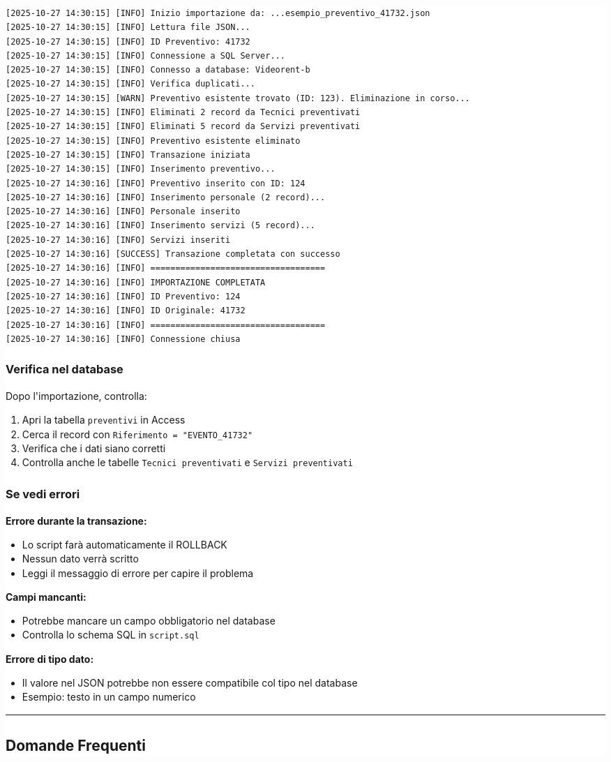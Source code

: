 ```
[2025-10-27 14:30:15] [INFO] Inizio importazione da: ...esempio_preventivo_41732.json
[2025-10-27 14:30:15] [INFO] Lettura file JSON...
[2025-10-27 14:30:15] [INFO] ID Preventivo: 41732
[2025-10-27 14:30:15] [INFO] Connessione a SQL Server...
[2025-10-27 14:30:15] [INFO] Connesso a database: Videorent-b
[2025-10-27 14:30:15] [INFO] Verifica duplicati...
[2025-10-27 14:30:15] [WARN] Preventivo esistente trovato (ID: 123). Eliminazione in corso...
[2025-10-27 14:30:15] [INFO] Eliminati 2 record da Tecnici preventivati
[2025-10-27 14:30:15] [INFO] Eliminati 5 record da Servizi preventivati
[2025-10-27 14:30:15] [INFO] Preventivo esistente eliminato
[2025-10-27 14:30:15] [INFO] Transazione iniziata
[2025-10-27 14:30:15] [INFO] Inserimento preventivo...
[2025-10-27 14:30:16] [INFO] Preventivo inserito con ID: 124
[2025-10-27 14:30:16] [INFO] Inserimento personale (2 record)...
[2025-10-27 14:30:16] [INFO] Personale inserito
[2025-10-27 14:30:16] [INFO] Inserimento servizi (5 record)...
[2025-10-27 14:30:16] [INFO] Servizi inseriti
[2025-10-27 14:30:16] [SUCCESS] Transazione completata con successo
[2025-10-27 14:30:16] [INFO] ===================================
[2025-10-27 14:30:16] [INFO] IMPORTAZIONE COMPLETATA
[2025-10-27 14:30:16] [INFO] ID Preventivo: 124
[2025-10-27 14:30:16] [INFO] ID Originale: 41732
[2025-10-27 14:30:16] [INFO] ===================================
[2025-10-27 14:30:16] [INFO] Connessione chiusa
```

### Verifica nel database

Dopo l'importazione, controlla:

1. Apri la tabella `preventivi` in Access
2. Cerca il record con `Riferimento = "EVENTO_41732"`
3. Verifica che i dati siano corretti
4. Controlla anche le tabelle `Tecnici preventivati` e `Servizi preventivati`

### Se vedi errori

**Errore durante la transazione:**
- Lo script farà automaticamente il ROLLBACK
- Nessun dato verrà scritto
- Leggi il messaggio di errore per capire il problema

**Campi mancanti:**
- Potrebbe mancare un campo obbligatorio nel database
- Controlla lo schema SQL in `script.sql`

**Errore di tipo dato:**
- Il valore nel JSON potrebbe non essere compatibile col tipo nel database
- Esempio: testo in un campo numerico

---

## Domande Frequenti
